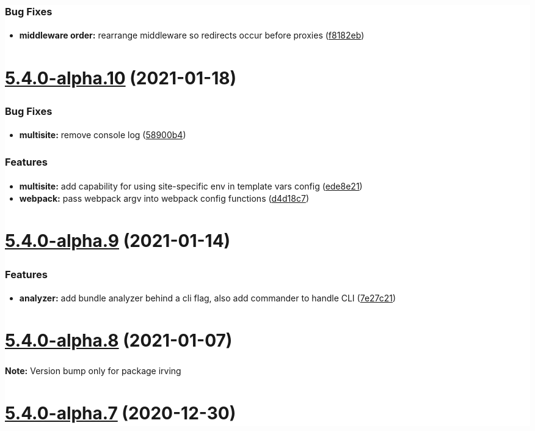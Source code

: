 
### Bug Fixes

* **middleware order:** rearrange middleware so redirects occur before proxies ([f8182eb](https://github.com/alleyinteractive/irving/commit/f8182eb05b42e6ad2f61c002651ac2bc86ad4e29))





# [5.4.0-alpha.10](https://github.com/alleyinteractive/irving/compare/v5.4.0-alpha.9...v5.4.0-alpha.10) (2021-01-18)


### Bug Fixes

* **multisite:** remove console log ([58900b4](https://github.com/alleyinteractive/irving/commit/58900b40ccf8d03ef5dcec418a684b7e968ac7be))


### Features

* **multisite:** add capability for using site-specific env in template vars config ([ede8e21](https://github.com/alleyinteractive/irving/commit/ede8e215c524ab8ce5665859445f76cb399d4ae2))
* **webpack:** pass webpack argv into webpack config functions ([d4d18c7](https://github.com/alleyinteractive/irving/commit/d4d18c7b261c12bba9eeee0e2ebf8c0f79cf8ebd))





# [5.4.0-alpha.9](https://github.com/alleyinteractive/irving/compare/v5.4.0-alpha.8...v5.4.0-alpha.9) (2021-01-14)


### Features

* **analyzer:** add bundle analyzer behind a cli flag, also add commander to handle CLI ([7e27c21](https://github.com/alleyinteractive/irving/commit/7e27c2111532704a3ebd9fedfd9da743f6b8271e))





# [5.4.0-alpha.8](https://github.com/alleyinteractive/irving/compare/v5.4.0-alpha.7...v5.4.0-alpha.8) (2021-01-07)

**Note:** Version bump only for package irving





# [5.4.0-alpha.7](https://github.com/alleyinteractive/irving/compare/v5.4.0-alpha.6...v5.4.0-alpha.7) (2020-12-30)


